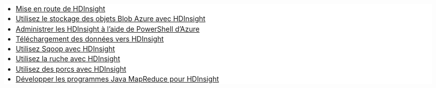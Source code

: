 - [Mise en route de HDInsight][hdinsight-get-started]
- [Utilisez le stockage des objets Blob Azure avec HDInsight][hdinsight-storage]
- [Administrer les HDInsight à l’aide de PowerShell d’Azure][hdinsight-admin-powershell]
- [Téléchargement des données vers HDInsight][hdinsight-upload-data]
- [Utilisez Sqoop avec HDInsight][hdinsight-use-sqoop]
- [Utilisez la ruche avec HDInsight][hdinsight-use-hive]
- [Utilisez des porcs avec HDInsight][hdinsight-use-pig]
- [Développer les programmes Java MapReduce pour HDInsight][hdinsight-develop-java-mapreduce]



[hdinsight-cmdlets-download]: http://go.microsoft.com/fwlink/?LinkID=325563


[hdinsight-versions]:  hdinsight-component-versioning.md
[hdinsight-storage]: hdinsight-hadoop-use-blob-storage.md
[hdinsight-get-started]: hdinsight-hadoop-linux-tutorial-get-started.md
[hdinsight-admin-portal]: hdinsight-administer-use-management-portal.md


[hdinsight-use-sqoop]: hdinsight-use-sqoop.md
[hdinsight-provision]: hdinsight-provision-clusters.md
[hdinsight-admin-powershell]: hdinsight-administer-use-powershell.md
[hdinsight-upload-data]: hdinsight-upload-data.md
[hdinsight-use-hive]: hdinsight-use-hive.md
[hdinsight-use-pig]: hdinsight-use-pig.md
[hdinsight-storage]: hdinsight-hadoop-use-blob-storage.md
[hdinsight-develop-java-mapreduce]: hdinsight-develop-deploy-java-mapreduce-linux.md
[hdinsight-use-oozie]: hdinsight-use-oozie.md

[sqldatabase-get-started]: ../sql-database/sql-database-get-started.md

[azure-management-portal]: https://portal.azure.com/
[azure-create-storageaccount]: ../storage-create-storage-account.md

[apache-hadoop]: http://hadoop.apache.org/
[apache-oozie-400]: http://oozie.apache.org/docs/4.0.0/
[apache-oozie-332]: http://oozie.apache.org/docs/3.3.2/

[powershell-download]: http://azure.microsoft.com/downloads/
[powershell-about-profiles]: http://go.microsoft.com/fwlink/?LinkID=113729
[powershell-install-configure]: ../powershell-install-configure.md
[powershell-start]: http://technet.microsoft.com/library/hh847889.aspx
[powershell-script]: http://technet.microsoft.com/library/ee176949.aspx

[cindygross-hive-tables]: http://blogs.msdn.com/b/cindygross/archive/2013/02/06/hdinsight-hive-internal-and-external-tables-intro.aspx

[img-workflow-diagram]: ./media/hdinsight-use-oozie-coordinator-time/HDI.UseOozie.Workflow.Diagram.png
[img-preparation-output]: ./media/hdinsight-use-oozie-coordinator-time/HDI.UseOozie.Preparation.Output1.png  
[img-runworkflow-output]: ./media/hdinsight-use-oozie-coordinator-time/HDI.UseOozie.RunCoord.Output.png  

[technetwiki-hive-error]: http://social.technet.microsoft.com/wiki/contents/articles/23047.hdinsight-hive-error-unable-to-rename.aspx
